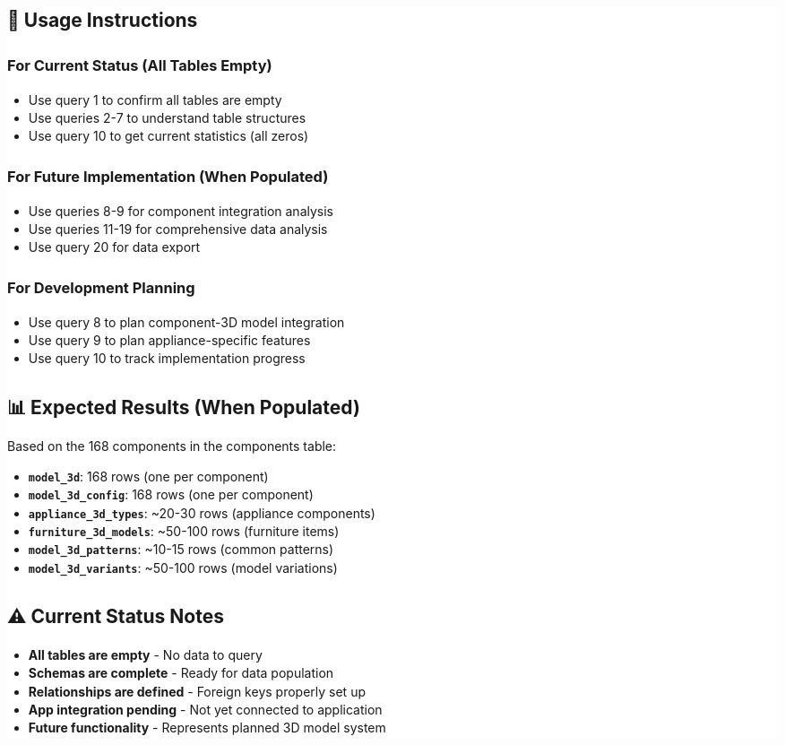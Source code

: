 ## 🔧 **Usage Instructions**

### **For Current Status (All Tables Empty)**
- Use query 1 to confirm all tables are empty
- Use queries 2-7 to understand table structures
- Use query 10 to get current statistics (all zeros)

### **For Future Implementation (When Populated)**
- Use queries 8-9 for component integration analysis
- Use queries 11-19 for comprehensive data analysis
- Use query 20 for data export

### **For Development Planning**
- Use query 8 to plan component-3D model integration
- Use query 9 to plan appliance-specific features
- Use query 10 to track implementation progress

## 📊 **Expected Results (When Populated)**

Based on the 168 components in the components table:
- **`model_3d`**: 168 rows (one per component)
- **`model_3d_config`**: 168 rows (one per component)
- **`appliance_3d_types`**: ~20-30 rows (appliance components)
- **`furniture_3d_models`**: ~50-100 rows (furniture items)
- **`model_3d_patterns`**: ~10-15 rows (common patterns)
- **`model_3d_variants`**: ~50-100 rows (model variations)

## ⚠️ **Current Status Notes**

- **All tables are empty** - No data to query
- **Schemas are complete** - Ready for data population
- **Relationships are defined** - Foreign keys properly set up
- **App integration pending** - Not yet connected to application
- **Future functionality** - Represents planned 3D model system
